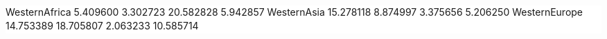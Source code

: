 <tr>
<td style="text-align:left;">
WesternAfrica
</td>
<td style="text-align:right;">
5.409600
</td>
<td style="text-align:right;">
3.302723
</td>
<td style="text-align:right;">
20.582828
</td>
<td style="text-align:right;">
5.942857
</td>
</tr>
<tr>
<td style="text-align:left;">
WesternAsia
</td>
<td style="text-align:right;">
15.278118
</td>
<td style="text-align:right;">
8.874997
</td>
<td style="text-align:right;">
3.375656
</td>
<td style="text-align:right;">
5.206250
</td>
</tr>
<tr>
<td style="text-align:left;">
WesternEurope
</td>
<td style="text-align:right;">
14.753389
</td>
<td style="text-align:right;">
18.705807
</td>
<td style="text-align:right;">
2.063233
</td>
<td style="text-align:right;">
10.585714
</td>
</tr>
</tbody>
</table>

